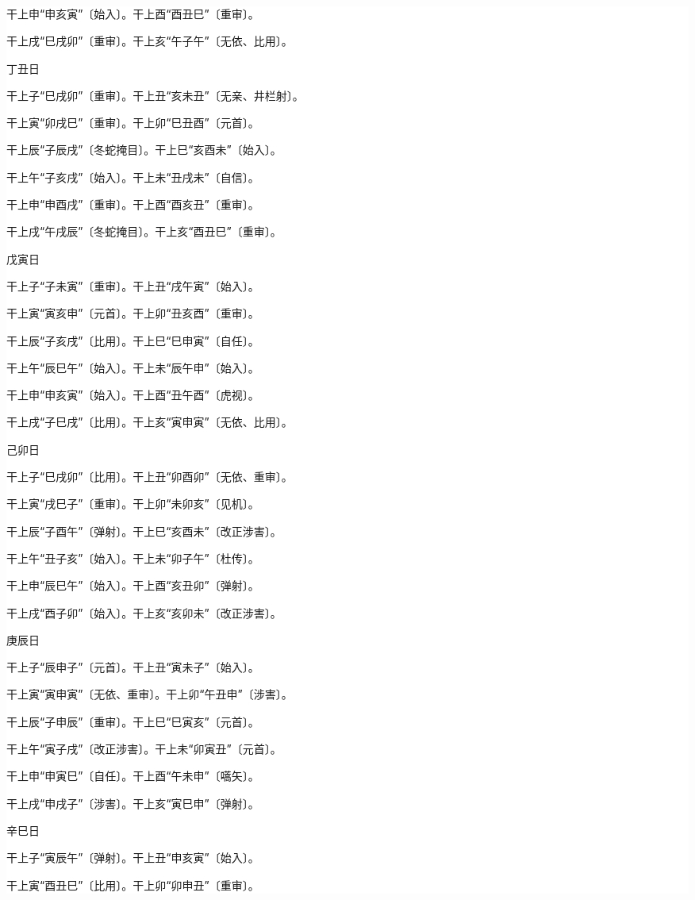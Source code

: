 干上申“申亥寅”〔始入〕。干上酉“酉丑巳”〔重审〕。

干上戌“巳戌卯”〔重审〕。干上亥“午子午”〔无依、比用〕。

丁丑日

干上子“巳戌卯”〔重审〕。干上丑“亥未丑”〔无亲、井栏射〕。

干上寅“卯戌巳”〔重审〕。干上卯“巳丑酉”〔元首〕。

干上辰“子辰戌”〔冬蛇掩目〕。干上巳“亥酉未”〔始入〕。

干上午“子亥戌”〔始入〕。干上未“丑戌未”〔自信〕。

干上申“申酉戌”〔重审〕。干上酉“酉亥丑”〔重审〕。

干上戌“午戌辰”〔冬蛇掩目〕。干上亥“酉丑巳”〔重审〕。

戊寅日

干上子“子未寅”〔重审〕。干上丑“戌午寅”〔始入〕。

干上寅“寅亥申”〔元首〕。干上卯“丑亥酉”〔重审〕。

干上辰“子亥戌”〔比用〕。干上巳“巳申寅”〔自任〕。

干上午“辰巳午”〔始入〕。干上未“辰午申”〔始入〕。

干上申“申亥寅”〔始入〕。干上酉“丑午酉”〔虎视〕。

干上戌“子巳戌”〔比用〕。干上亥“寅申寅”〔无依、比用〕。

己卯日

干上子“巳戌卯”〔比用〕。干上丑“卯酉卯”〔无依、重审〕。

干上寅“戌巳子”〔重审〕。干上卯“未卯亥”〔见机〕。

干上辰“子酉午”〔弹射〕。干上巳“亥酉未”〔改正涉害〕。

干上午“丑子亥”〔始入〕。干上未“卯子午”〔杜传〕。

干上申“辰巳午”〔始入〕。干上酉“亥丑卯”〔弹射〕。

干上戌“酉子卯”〔始入〕。干上亥“亥卯未”〔改正涉害〕。

庚辰日

干上子“辰申子”〔元首〕。干上丑“寅未子”〔始入〕。

干上寅“寅申寅”〔无依、重审〕。干上卯“午丑申”〔涉害〕。

干上辰“子申辰”〔重审〕。干上巳“巳寅亥”〔元首〕。

干上午“寅子戌”〔改正涉害〕。干上未“卯寅丑”〔元首〕。

干上申“申寅巳”〔自任〕。干上酉“午未申”〔嚆矢〕。

干上戌“申戌子”〔涉害〕。干上亥“寅巳申”〔弹射〕。

辛巳日

干上子“寅辰午”〔弹射〕。干上丑“申亥寅”〔始入〕。

干上寅“酉丑巳”〔比用〕。干上卯“卯申丑”〔重审〕。
